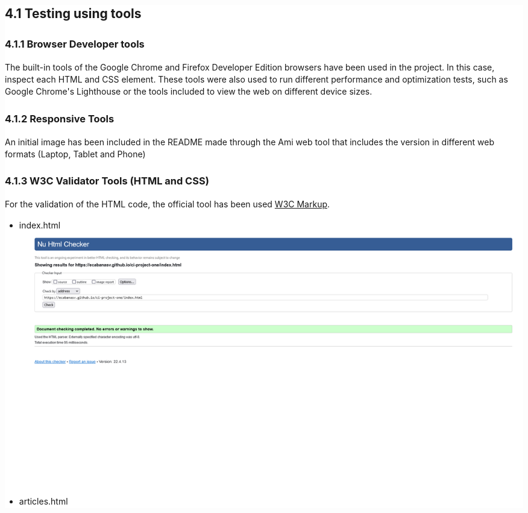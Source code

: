 ## 4.1 Testing using tools

### 4.1.1 Browser Developer tools

The built-in tools of the Google Chrome and Firefox Developer Edition browsers have been used in the project. In this case, inspect each HTML and CSS element. These tools were also used to run different performance and optimization tests, such as Google Chrome's Lighthouse or the tools included to view the web on different device sizes.

### 4.1.2 Responsive Tools

An initial image has been included in the README made through the Ami web tool that includes the version in different web formats (Laptop, Tablet and Phone)

### 4.1.3 W3C Validator Tools (HTML and CSS)

For the validation of the HTML code, the official tool has been used [W3C Markup](https://validator.w3.org/#validate_by_input+with_options).

- index.html
![W3C HTML index page](./assets/readme/11-index-w3c-html.png)

- articles.html
